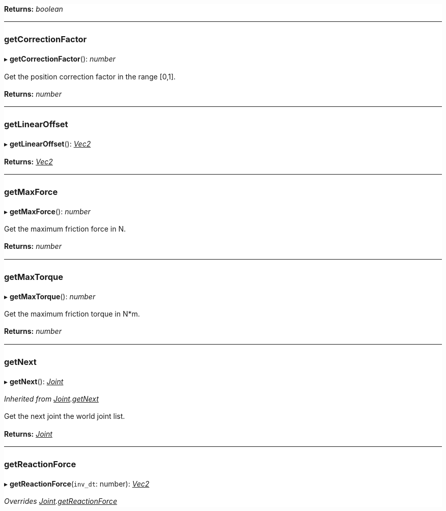 **Returns:** *boolean*

___

###  getCorrectionFactor

▸ **getCorrectionFactor**(): *number*

Get the position correction factor in the range [0,1].

**Returns:** *number*

___

###  getLinearOffset

▸ **getLinearOffset**(): *[Vec2](/api/classes/vec2)*

**Returns:** *[Vec2](/api/classes/vec2)*

___

###  getMaxForce

▸ **getMaxForce**(): *number*

Get the maximum friction force in N.

**Returns:** *number*

___

###  getMaxTorque

▸ **getMaxTorque**(): *number*

Get the maximum friction torque in N*m.

**Returns:** *number*

___

###  getNext

▸ **getNext**(): *[Joint](/api/classes/joint)*

*Inherited from [Joint](/api/classes/joint).[getNext](/api/classes/joint#getnext)*

Get the next joint the world joint list.

**Returns:** *[Joint](/api/classes/joint)*

___

###  getReactionForce

▸ **getReactionForce**(`inv_dt`: number): *[Vec2](/api/classes/vec2)*

*Overrides [Joint](/api/classes/joint).[getReactionForce](/api/classes/joint#abstract-getreactionforce)*
